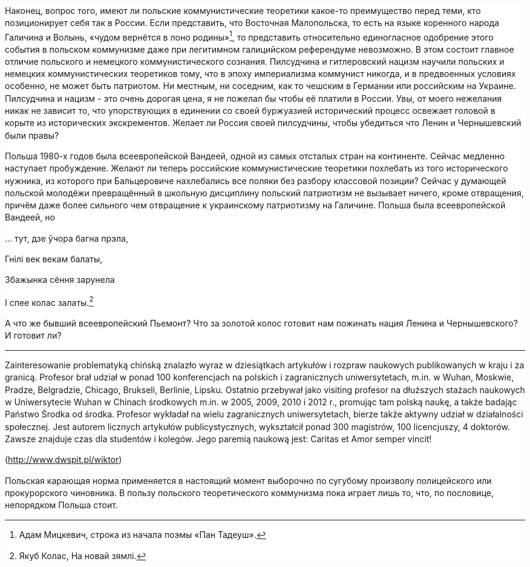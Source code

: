 Наконец, вопрос того, имеют ли польские коммунистические теоретики какое-то преимущество перед теми, кто позиционирует себя так в России. Если представить, что Восточная Малопольска, то есть на языке коренного народа Галичина и Волынь, «чудом вернётся в лоно родины»[^14], то представить относительно единогласное одобрение этого события в польском коммунизме даже при легитимном галицийском референдуме невозможно. В этом состоит главное отличие польского и немецкого коммунистического сознания. Пилсудчина и гитлеровский нацизм научили польских и немецких коммунистических теоретиков тому, что в эпоху империализма коммунист никогда, и в предвоенных условиях особенно, не может быть патриотом. Ни местным, ни соседним, как то чешским в Германии или российским на Украине. Пилсудчина и нацизм - это очень дорогая цена, я не пожелал бы чтобы её платили в России. Увы, от моего нежелания никак не зависит то, что упорствующих в единении со своей буржуазией исторический процесс освежает головой в корыте из исторических экскрементов. Желает ли Россия своей пилсудчины, чтобы убедиться что Ленин и Чернышевский были правы?

Польша 1980-х годов была всеевропейской Вандеей, одной из самых отсталых стран на континенте. Сейчас медленно наступает пробуждение. Желают ли теперь российские коммунистические теоретики похлебать из того исторического нужника, из которого при Бальцеровиче нахлебались все поляки без разбору классовой позиции? Сейчас у думающей польской молодёжи превращённый в школьную дисциплину польский патриотизм не вызывает ничего, кроме отвращения, причём даже более сильного чем отвращение к украинскому патриотизму на Галичине. Польша была всеевропейской Вандеей, но

... тут, дзе ўчора багна прэла,

Гнілі век векам балаты,

Збажынка сёння зарунела

I спее колас залаты.[^15]

А что же бывший всеевропейский Пьемонт? Что за золотой колос готовит нам пожинать нация Ленина и Чернышевского? И готовит ли?

____

[^1]: Пол. Edward Dembowski (1822-1846).

[^2]: Выражение из «Истории одной курсистки» Zagorskiego.

[^3]: Jarosław Ładosz (20 XI 1924 - 14 X 1997)

[^4]: Marek Jan Siemek (27 XI 1942 - 30 V 2011)

[^5]: Польская объединенная рабочая партия - правящая партия в польской народной республике - ред.

[^6]: Jest więc to numer pisma poświęcony Karolowi Marksowi. Nie rocznicowo - praktycznie!

[^7]: Полуофициальный биографический очерк сообщает о географии знакомств:

Zainteresowanie problematyką chińską znalazło wyraz w dziesiątkach artykułów i rozpraw naukowych publikowanych w kraju i za granicą. Profesor brał udział w ponad 100 konferencjach na polskich i zagranicznych uniwersytetach, m.in. w Wuhan, Moskwie, Pradze, Belgradzie, Chicago, Brukseli, Berlinie, Lipsku. Ostatnio przebywał jako visiting profesor na dłuższych stażach naukowych w Uniwersytecie Wuhan w Chinach środkowych m.in. w 2005, 2009, 2010 i 2012 r., promując tam polską naukę, a także badając Państwo Środka od środka. Profesor wykładał na wielu zagranicznych uniwersytetach, bierze także aktywny udział w działalności społecznej. Jest autorem licznych artykułów publicystycznych, wykształcił ponad 300 magistrów, 100 licencjuszy, 4 doktorów. Zawsze znajduje czas dla studentów i kolegów. Jego paremią naukową jest: Caritas et Amor semper vincit!

 (http://www.dwspit.pl/wiktor)

[^8]: Соавтор «высоконаучного» издания «Диалектическая теология // История мировой философии. - М: АСТ, 2008».

[^9]: Возможно, лучшим соответствием этой белорусской пословице будет «отнимает речь».

[^10]: Так называемая «коммунистическая» статья Уголовного кодекса Польши, аналогичная по направленности и применению статьям за «дискредитацию республики Беларусь» и статье об «общественной розни» в России. Сильно отстаёт по суровости кар и абсурдности оснований от известного украинского закона.

Польская карающая норма применяется в настоящий момент выборочно по сугубому произволу полицейского или прокурорского чиновника. В пользу польского теоретического коммунизма пока играет лишь то, что, по пословице, непорядком Польша стоит.

[^11]: В оригинале у союза также есть сравнительно-противопоставительный оттенок смысла, который нельзя адекватно передать.

[^12]: Якуб Колас, На новай зямлі.

[^13]: По сайту и нескольким найденным в Варшаве просмотренным мной номерам.

[^14]: Адам Мицкевич, строка из начала поэмы «Пан Тадеуш».

[^15]: Якуб Колас, На новай зямлі.